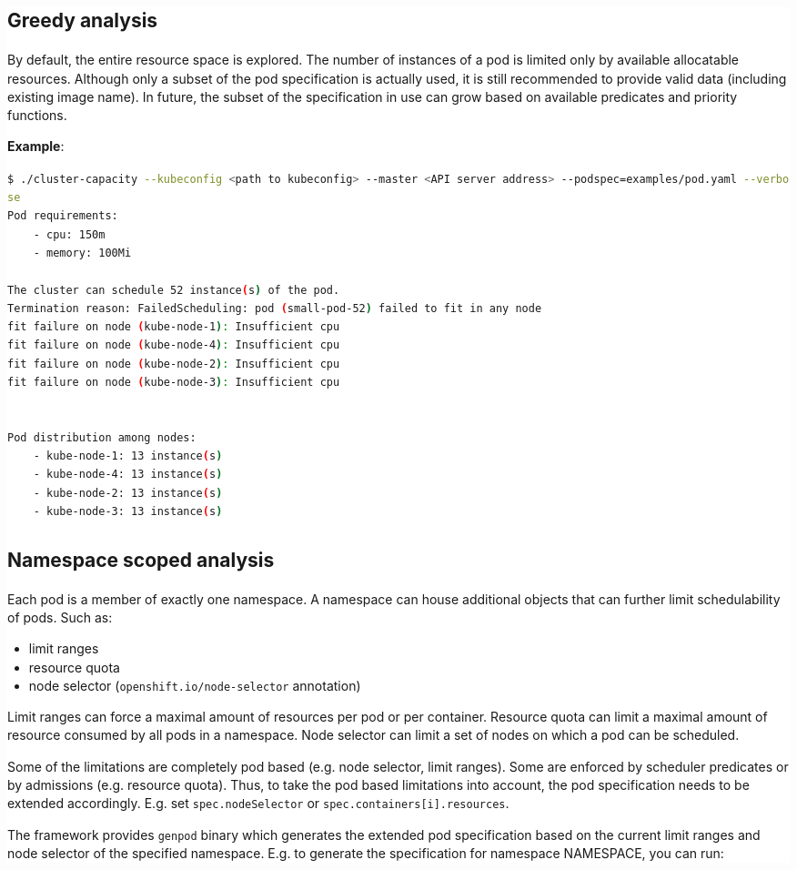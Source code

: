 ## Greedy analysis

By default, the entire resource space is explored.
The number of instances of a pod is limited only by available allocatable resources.
Although only a subset of the pod specification is actually used,
it is still recommended to provide valid data (including existing image name).
In future, the subset of the specification in use can grow based on available predicates and priority functions.

**Example**:

```sh
$ ./cluster-capacity --kubeconfig <path to kubeconfig> --master <API server address> --podspec=examples/pod.yaml --verbose
Pod requirements:
    - cpu: 150m
    - memory: 100Mi

The cluster can schedule 52 instance(s) of the pod.
Termination reason: FailedScheduling: pod (small-pod-52) failed to fit in any node
fit failure on node (kube-node-1): Insufficient cpu
fit failure on node (kube-node-4): Insufficient cpu
fit failure on node (kube-node-2): Insufficient cpu
fit failure on node (kube-node-3): Insufficient cpu


Pod distribution among nodes:
    - kube-node-1: 13 instance(s)
    - kube-node-4: 13 instance(s)
    - kube-node-2: 13 instance(s)
    - kube-node-3: 13 instance(s)
```

## Namespace scoped analysis

Each pod is a member of exactly one namespace.
A namespace can house additional objects that can further limit schedulability of pods.
Such as:
* limit ranges
* resource quota
* node selector (``openshift.io/node-selector`` annotation)

Limit ranges can force a maximal amount of resources per pod or per container.
Resource quota can limit a maximal amount of resource consumed by all pods in a namespace.
Node selector can limit a set of nodes on which a pod can be scheduled. 

Some of the limitations are completely pod based (e.g. node selector, limit ranges).
Some are enforced by scheduler predicates or by admissions (e.g. resource quota).
Thus, to take the pod based limitations into account,
the pod specification needs to be extended accordingly.
E.g. set ``spec.nodeSelector`` or ``spec.containers[i].resources``.

The framework provides ``genpod`` binary which generates the extended pod specification
based on the current limit ranges and node selector of the specified namespace.
E.g. to generate the specification for namespace NAMESPACE, you can run:
